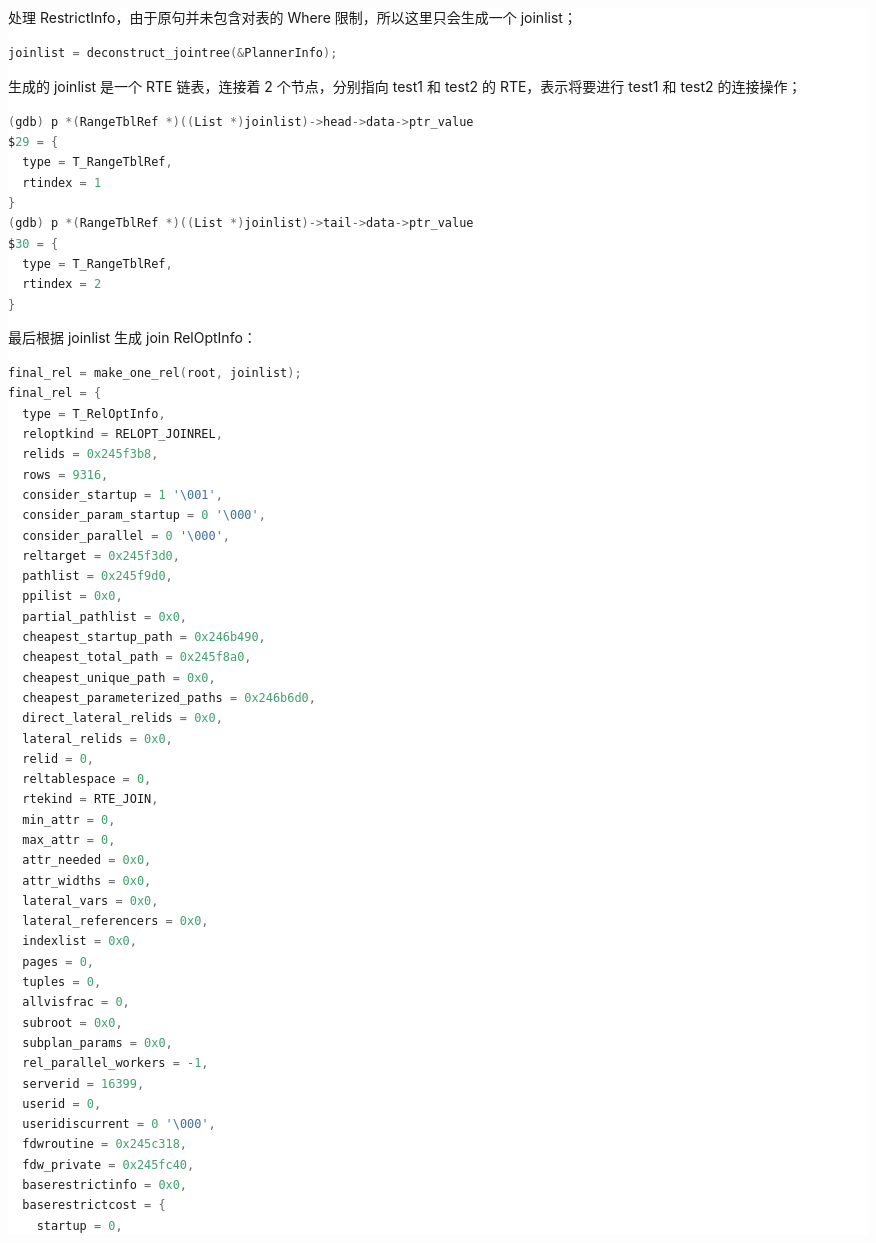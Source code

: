 处理 RestrictInfo，由于原句并未包含对表的 Where 限制，所以这里只会生成一个 joinlist；

```c
joinlist = deconstruct_jointree(&PlannerInfo);
```

生成的 joinlist 是一个 RTE 链表，连接着 2 个节点，分别指向 test1 和 test2 的 RTE，表示将要进行 test1 和 test2 的连接操作；

```c
(gdb) p *(RangeTblRef *)((List *)joinlist)->head->data->ptr_value 
$29 = {
  type = T_RangeTblRef, 
  rtindex = 1
}
(gdb) p *(RangeTblRef *)((List *)joinlist)->tail->data->ptr_value 
$30 = {
  type = T_RangeTblRef, 
  rtindex = 2
}
```

最后根据 joinlist 生成 join RelOptInfo：

``` c
final_rel = make_one_rel(root, joinlist);
final_rel = {
  type = T_RelOptInfo, 
  reloptkind = RELOPT_JOINREL, 
  relids = 0x245f3b8, 
  rows = 9316, 
  consider_startup = 1 '\001', 
  consider_param_startup = 0 '\000', 
  consider_parallel = 0 '\000', 
  reltarget = 0x245f3d0, 
  pathlist = 0x245f9d0, 
  ppilist = 0x0, 
  partial_pathlist = 0x0, 
  cheapest_startup_path = 0x246b490, 
  cheapest_total_path = 0x245f8a0, 
  cheapest_unique_path = 0x0, 
  cheapest_parameterized_paths = 0x246b6d0, 
  direct_lateral_relids = 0x0, 
  lateral_relids = 0x0, 
  relid = 0, 
  reltablespace = 0, 
  rtekind = RTE_JOIN, 
  min_attr = 0, 
  max_attr = 0, 
  attr_needed = 0x0, 
  attr_widths = 0x0, 
  lateral_vars = 0x0, 
  lateral_referencers = 0x0, 
  indexlist = 0x0, 
  pages = 0, 
  tuples = 0, 
  allvisfrac = 0, 
  subroot = 0x0, 
  subplan_params = 0x0, 
  rel_parallel_workers = -1, 
  serverid = 16399, 
  userid = 0, 
  useridiscurrent = 0 '\000', 
  fdwroutine = 0x245c318, 
  fdw_private = 0x245fc40, 
  baserestrictinfo = 0x0, 
  baserestrictcost = {
    startup = 0, 
```
